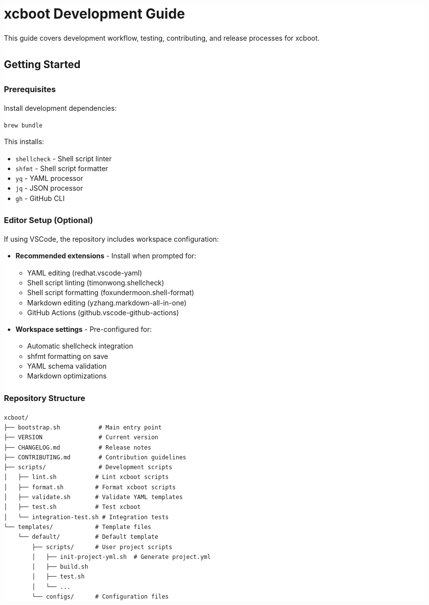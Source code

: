 # xcboot Development Guide

This guide covers development workflow, testing, contributing, and release processes for xcboot.

## Getting Started

### Prerequisites

Install development dependencies:

```bash
brew bundle
```

This installs:
- `shellcheck` - Shell script linter
- `shfmt` - Shell script formatter
- `yq` - YAML processor
- `jq` - JSON processor
- `gh` - GitHub CLI

### Editor Setup (Optional)

If using VSCode, the repository includes workspace configuration:

- **Recommended extensions** - Install when prompted for:
  - YAML editing (redhat.vscode-yaml)
  - Shell script linting (timonwong.shellcheck)
  - Shell script formatting (foxundermoon.shell-format)
  - Markdown editing (yzhang.markdown-all-in-one)
  - GitHub Actions (github.vscode-github-actions)

- **Workspace settings** - Pre-configured for:
  - Automatic shellcheck integration
  - shfmt formatting on save
  - YAML schema validation
  - Markdown optimizations

### Repository Structure

```
xcboot/
├── bootstrap.sh           # Main entry point
├── VERSION                # Current version
├── CHANGELOG.md           # Release notes
├── CONTRIBUTING.md        # Contribution guidelines
├── scripts/               # Development scripts
│   ├── lint.sh           # Lint xcboot scripts
│   ├── format.sh         # Format xcboot scripts
│   ├── validate.sh       # Validate YAML templates
│   ├── test.sh           # Test xcboot
│   └── integration-test.sh # Integration tests
└── templates/            # Template files
    └── default/          # Default template
        ├── scripts/      # User project scripts
        │   ├── init-project-yml.sh  # Generate project.yml
        │   ├── build.sh
        │   ├── test.sh
        │   └── ...
        └── configs/      # Configuration files
```

